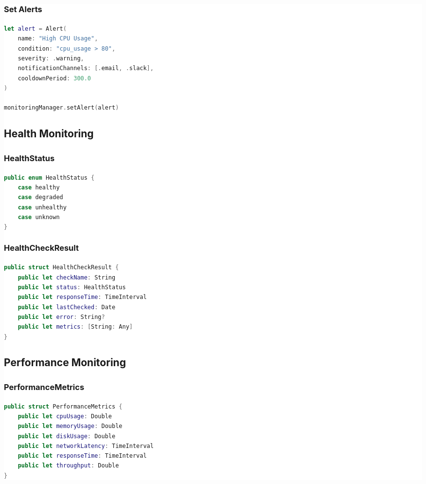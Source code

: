 ### Set Alerts

```swift
let alert = Alert(
    name: "High CPU Usage",
    condition: "cpu_usage > 80",
    severity: .warning,
    notificationChannels: [.email, .slack],
    cooldownPeriod: 300.0
)

monitoringManager.setAlert(alert)
```

## Health Monitoring

### HealthStatus

```swift
public enum HealthStatus {
    case healthy
    case degraded
    case unhealthy
    case unknown
}
```

### HealthCheckResult

```swift
public struct HealthCheckResult {
    public let checkName: String
    public let status: HealthStatus
    public let responseTime: TimeInterval
    public let lastChecked: Date
    public let error: String?
    public let metrics: [String: Any]
}
```

## Performance Monitoring

### PerformanceMetrics

```swift
public struct PerformanceMetrics {
    public let cpuUsage: Double
    public let memoryUsage: Double
    public let diskUsage: Double
    public let networkLatency: TimeInterval
    public let responseTime: TimeInterval
    public let throughput: Double
}
```
